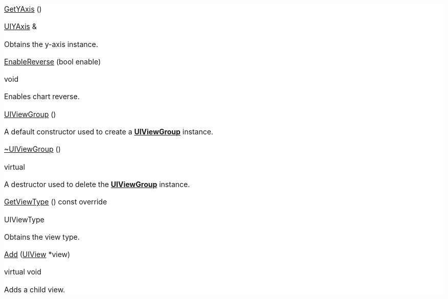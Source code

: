 </td>
</tr>
<tr id="row1269811752165634"><td class="cellrowborder" valign="top" width="50%" headers="mcps1.1.3.1.1 "><p id="p937892237165634"><a name="p937892237165634"></a><a name="p937892237165634"></a><a href="Graphic.md#ga696227300be45585be102f6a7f66b7b1">GetYAxis</a> ()</p>
</td>
<td class="cellrowborder" valign="top" width="50%" headers="mcps1.1.3.1.2 "><p id="p228512950165634"><a name="p228512950165634"></a><a name="p228512950165634"></a><a href="OHOS-UIYAxis.md">UIYAxis</a> &amp; </p>
<p id="p40218839165634"><a name="p40218839165634"></a><a name="p40218839165634"></a>Obtains the y-axis instance. </p>
</td>
</tr>
<tr id="row2076121921165634"><td class="cellrowborder" valign="top" width="50%" headers="mcps1.1.3.1.1 "><p id="p139525932165634"><a name="p139525932165634"></a><a name="p139525932165634"></a><a href="Graphic.md#ga7c99edd3adfb60796be92e98fd71a705">EnableReverse</a> (bool enable)</p>
</td>
<td class="cellrowborder" valign="top" width="50%" headers="mcps1.1.3.1.2 "><p id="p715135419165634"><a name="p715135419165634"></a><a name="p715135419165634"></a>void </p>
<p id="p822719864165634"><a name="p822719864165634"></a><a name="p822719864165634"></a>Enables chart reverse. </p>
</td>
</tr>
<tr id="row1706927289165634"><td class="cellrowborder" valign="top" width="50%" headers="mcps1.1.3.1.1 "><p id="p559666976165634"><a name="p559666976165634"></a><a name="p559666976165634"></a><a href="Graphic.md#gadae043c6d43d5436ec0374e5d128c654">UIViewGroup</a> ()</p>
</td>
<td class="cellrowborder" valign="top" width="50%" headers="mcps1.1.3.1.2 "><p id="p951023708165634"><a name="p951023708165634"></a><a name="p951023708165634"></a> </p>
<p id="p745725165165634"><a name="p745725165165634"></a><a name="p745725165165634"></a>A default constructor used to create a <strong id="b1717100187165634"><a name="b1717100187165634"></a><a name="b1717100187165634"></a><a href="OHOS-UIViewGroup.md">UIViewGroup</a></strong> instance. </p>
</td>
</tr>
<tr id="row1439338457165634"><td class="cellrowborder" valign="top" width="50%" headers="mcps1.1.3.1.1 "><p id="p376929342165634"><a name="p376929342165634"></a><a name="p376929342165634"></a><a href="Graphic.md#ga19ec065bd41a01f0925a4a9ffa450d1c">~UIViewGroup</a> ()</p>
</td>
<td class="cellrowborder" valign="top" width="50%" headers="mcps1.1.3.1.2 "><p id="p428628159165634"><a name="p428628159165634"></a><a name="p428628159165634"></a>virtual </p>
<p id="p1195518751165634"><a name="p1195518751165634"></a><a name="p1195518751165634"></a>A destructor used to delete the <strong id="b1049369548165634"><a name="b1049369548165634"></a><a name="b1049369548165634"></a><a href="OHOS-UIViewGroup.md">UIViewGroup</a></strong> instance. </p>
</td>
</tr>
<tr id="row107631823165634"><td class="cellrowborder" valign="top" width="50%" headers="mcps1.1.3.1.1 "><p id="p912565981165634"><a name="p912565981165634"></a><a name="p912565981165634"></a><a href="Graphic.md#gad5756764839a844ee9bee0c186798029">GetViewType</a> () const override</p>
</td>
<td class="cellrowborder" valign="top" width="50%" headers="mcps1.1.3.1.2 "><p id="p1256500850165634"><a name="p1256500850165634"></a><a name="p1256500850165634"></a>UIViewType </p>
<p id="p1381484075165634"><a name="p1381484075165634"></a><a name="p1381484075165634"></a>Obtains the view type. </p>
</td>
</tr>
<tr id="row560566390165634"><td class="cellrowborder" valign="top" width="50%" headers="mcps1.1.3.1.1 "><p id="p1236250129165634"><a name="p1236250129165634"></a><a name="p1236250129165634"></a><a href="Graphic.md#gacf5db120308ac7783c493f5437f06cee">Add</a> (<a href="OHOS-UIView.md">UIView</a> *view)</p>
</td>
<td class="cellrowborder" valign="top" width="50%" headers="mcps1.1.3.1.2 "><p id="p1619332712165634"><a name="p1619332712165634"></a><a name="p1619332712165634"></a>virtual void </p>
<p id="p1936029862165634"><a name="p1936029862165634"></a><a name="p1936029862165634"></a>Adds a child view. </p>
